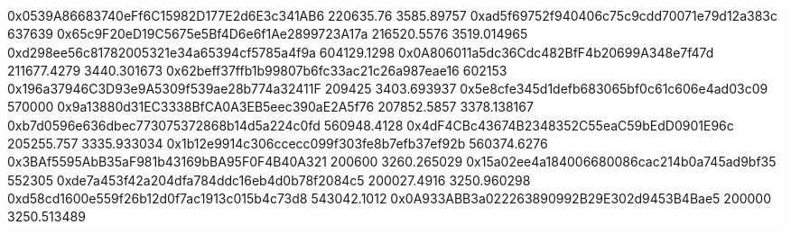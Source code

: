 0x0539A86683740eFf6C15982D177E2d6E3c341AB6 220635.76 3585.89757 0xad5f69752f940406c75c9cdd70071e79d12a383c 637639 0x65c9F20eD19C5675e5Bf4D6e6f1Ae2899723A17a 216520.5576 3519.014965 0xd298ee56c81782005321e34a65394cf5785a4f9a 604129.1298 0x0A806011a5dc36Cdc482BfF4b20699A348e7f47d 211677.4279 3440.301673 0x62beff37ffb1b99807b6fc33ac21c26a987eae16 602153 0x196a37946C3D93e9A5309f539ae28b774a32411F 209425 3403.693937 0x5e8cfe345d1defb683065bf0c61c606e4ad03c09 570000 0x9a13880d31EC3338BfCA0A3EB5eec390aE2A5f76 207852.5857 3378.138167 0xb7d0596e636dbec773075372868b14d5a224c0fd 560948.4128 0x4dF4CBc43674B2348352C55eaC59bEdD0901E96c 205255.757 3335.933034 0x1b12e9914c306ccecc099f303fe8b7efb37ef92b 560374.6276 0x3BAf5595AbB35aF981b43169bBA95F0F4B40A321 200600 3260.265029 0x15a02ee4a184006680086cac214b0a745ad9bf35 552305 0xde7a453f42a204dfa784ddc16eb4d0b78f2084c5 200027.4916 3250.960298 0xd58cd1600e559f26b12d0f7ac1913c015b4c73d8 543042.1012 0x0A933ABB3a022263890992B29E302d9453B4Bae5 200000 3250.513489
